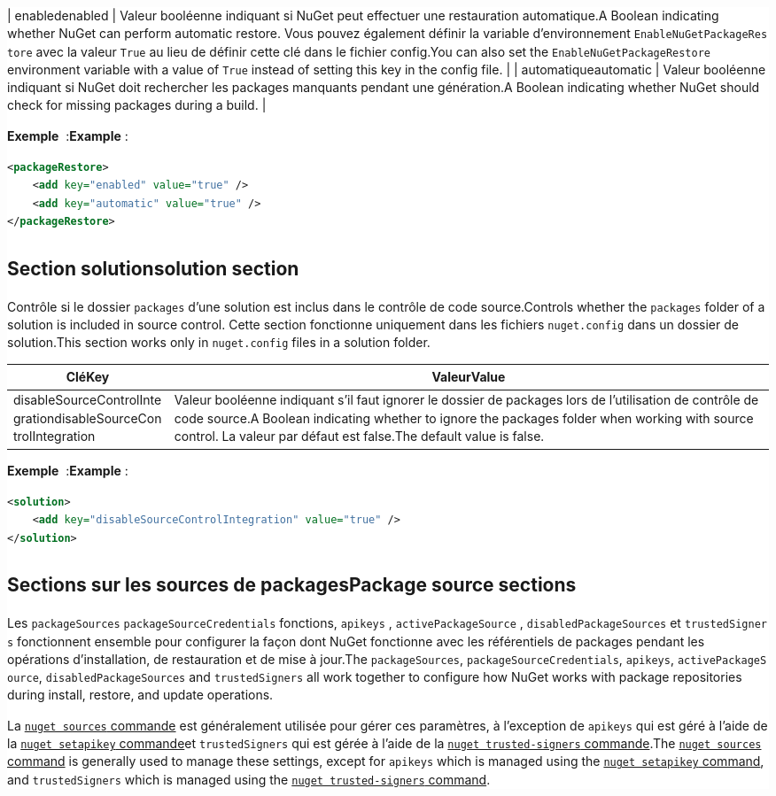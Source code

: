 | <span data-ttu-id="f25f8-153">enabled</span><span class="sxs-lookup"><span data-stu-id="f25f8-153">enabled</span></span> | <span data-ttu-id="f25f8-154">Valeur booléenne indiquant si NuGet peut effectuer une restauration automatique.</span><span class="sxs-lookup"><span data-stu-id="f25f8-154">A Boolean indicating whether NuGet can perform automatic restore.</span></span> <span data-ttu-id="f25f8-155">Vous pouvez également définir la variable d’environnement `EnableNuGetPackageRestore` avec la valeur `True` au lieu de définir cette clé dans le fichier config.</span><span class="sxs-lookup"><span data-stu-id="f25f8-155">You can also set the `EnableNuGetPackageRestore` environment variable with a value of `True` instead of setting this key in the config file.</span></span> |
| <span data-ttu-id="f25f8-156">automatique</span><span class="sxs-lookup"><span data-stu-id="f25f8-156">automatic</span></span> | <span data-ttu-id="f25f8-157">Valeur booléenne indiquant si NuGet doit rechercher les packages manquants pendant une génération.</span><span class="sxs-lookup"><span data-stu-id="f25f8-157">A Boolean indicating whether NuGet should check for missing packages during a build.</span></span> |

<span data-ttu-id="f25f8-158">**Exemple**  :</span><span class="sxs-lookup"><span data-stu-id="f25f8-158">**Example** :</span></span>

```xml
<packageRestore>
    <add key="enabled" value="true" />
    <add key="automatic" value="true" />
</packageRestore>
```

## <a name="solution-section"></a><span data-ttu-id="f25f8-159">Section solution</span><span class="sxs-lookup"><span data-stu-id="f25f8-159">solution section</span></span>

<span data-ttu-id="f25f8-160">Contrôle si le dossier `packages` d’une solution est inclus dans le contrôle de code source.</span><span class="sxs-lookup"><span data-stu-id="f25f8-160">Controls whether the `packages` folder of a solution is included in source control.</span></span> <span data-ttu-id="f25f8-161">Cette section fonctionne uniquement dans les fichiers `nuget.config` dans un dossier de solution.</span><span class="sxs-lookup"><span data-stu-id="f25f8-161">This section works only in `nuget.config` files in a solution folder.</span></span>

| <span data-ttu-id="f25f8-162">Clé</span><span class="sxs-lookup"><span data-stu-id="f25f8-162">Key</span></span> | <span data-ttu-id="f25f8-163">Valeur</span><span class="sxs-lookup"><span data-stu-id="f25f8-163">Value</span></span> |
| --- | --- |
| <span data-ttu-id="f25f8-164">disableSourceControlIntegration</span><span class="sxs-lookup"><span data-stu-id="f25f8-164">disableSourceControlIntegration</span></span> | <span data-ttu-id="f25f8-165">Valeur booléenne indiquant s’il faut ignorer le dossier de packages lors de l’utilisation de contrôle de code source.</span><span class="sxs-lookup"><span data-stu-id="f25f8-165">A Boolean indicating whether to ignore the packages folder when working with source control.</span></span> <span data-ttu-id="f25f8-166">La valeur par défaut est false.</span><span class="sxs-lookup"><span data-stu-id="f25f8-166">The default value is false.</span></span> |

<span data-ttu-id="f25f8-167">**Exemple**  :</span><span class="sxs-lookup"><span data-stu-id="f25f8-167">**Example** :</span></span>

```xml
<solution>
    <add key="disableSourceControlIntegration" value="true" />
</solution>
```

## <a name="package-source-sections"></a><span data-ttu-id="f25f8-168">Sections sur les sources de packages</span><span class="sxs-lookup"><span data-stu-id="f25f8-168">Package source sections</span></span>

<span data-ttu-id="f25f8-169">Les `packageSources` `packageSourceCredentials` fonctions, `apikeys` , `activePackageSource` , `disabledPackageSources` et `trustedSigners` fonctionnent ensemble pour configurer la façon dont NuGet fonctionne avec les référentiels de packages pendant les opérations d’installation, de restauration et de mise à jour.</span><span class="sxs-lookup"><span data-stu-id="f25f8-169">The `packageSources`, `packageSourceCredentials`, `apikeys`, `activePackageSource`, `disabledPackageSources` and `trustedSigners` all work together to configure how NuGet works with package repositories during install, restore, and update operations.</span></span>

<span data-ttu-id="f25f8-170">La [ `nuget sources` commande](../reference/cli-reference/cli-ref-sources.md) est généralement utilisée pour gérer ces paramètres, à l’exception de `apikeys` qui est géré à l’aide de la [ `nuget setapikey` commande](../reference/cli-reference/cli-ref-setapikey.md)et `trustedSigners` qui est gérée à l’aide de la [ `nuget trusted-signers` commande](../reference/cli-reference/cli-ref-trusted-signers.md).</span><span class="sxs-lookup"><span data-stu-id="f25f8-170">The [`nuget sources` command](../reference/cli-reference/cli-ref-sources.md) is generally used to manage these settings, except for `apikeys` which is managed using the [`nuget setapikey` command](../reference/cli-reference/cli-ref-setapikey.md), and `trustedSigners` which is managed using the [`nuget trusted-signers` command](../reference/cli-reference/cli-ref-trusted-signers.md).</span></span>
